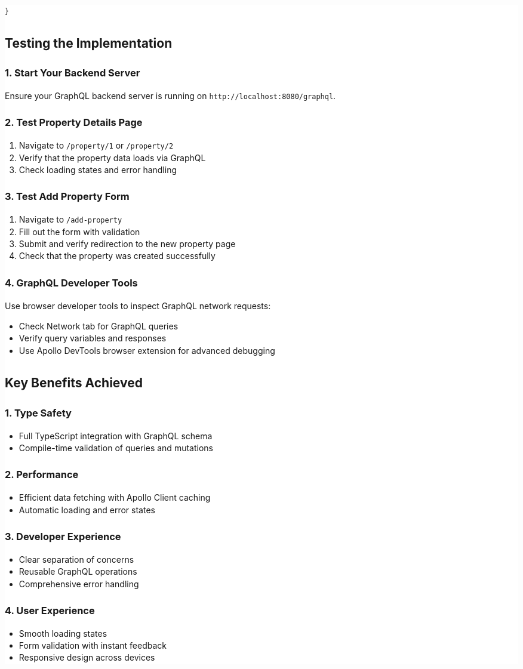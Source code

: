 ```css
}
```

## Testing the Implementation

### 1. Start Your Backend Server

Ensure your GraphQL backend server is running on `http://localhost:8080/graphql`.

### 2. Test Property Details Page

1. Navigate to `/property/1` or `/property/2`
2. Verify that the property data loads via GraphQL
3. Check loading states and error handling

### 3. Test Add Property Form

1. Navigate to `/add-property`
2. Fill out the form with validation
3. Submit and verify redirection to the new property page
4. Check that the property was created successfully

### 4. GraphQL Developer Tools

Use browser developer tools to inspect GraphQL network requests:

- Check Network tab for GraphQL queries
- Verify query variables and responses
- Use Apollo DevTools browser extension for advanced debugging

## Key Benefits Achieved

### 1. **Type Safety**
- Full TypeScript integration with GraphQL schema
- Compile-time validation of queries and mutations

### 2. **Performance**
- Efficient data fetching with Apollo Client caching
- Automatic loading and error states

### 3. **Developer Experience**
- Clear separation of concerns
- Reusable GraphQL operations
- Comprehensive error handling

### 4. **User Experience**
- Smooth loading states
- Form validation with instant feedback
- Responsive design across devices
